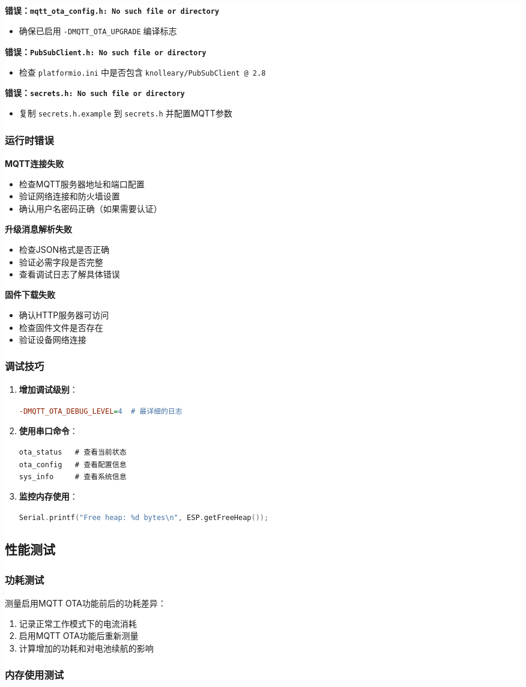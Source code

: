 **错误：`mqtt_ota_config.h: No such file or directory`**
- 确保已启用 `-DMQTT_OTA_UPGRADE` 编译标志

**错误：`PubSubClient.h: No such file or directory`**
- 检查 `platformio.ini` 中是否包含 `knolleary/PubSubClient @ 2.8`

**错误：`secrets.h: No such file or directory`**
- 复制 `secrets.h.example` 到 `secrets.h` 并配置MQTT参数

### 运行时错误

**MQTT连接失败**
- 检查MQTT服务器地址和端口配置
- 验证网络连接和防火墙设置
- 确认用户名密码正确（如果需要认证）

**升级消息解析失败**
- 检查JSON格式是否正确
- 验证必需字段是否完整
- 查看调试日志了解具体错误

**固件下载失败**
- 确认HTTP服务器可访问
- 检查固件文件是否存在
- 验证设备网络连接

### 调试技巧

1. **增加调试级别**：
   ```ini
   -DMQTT_OTA_DEBUG_LEVEL=4  # 最详细的日志
   ```

2. **使用串口命令**：
   ```
   ota_status   # 查看当前状态
   ota_config   # 查看配置信息
   sys_info     # 查看系统信息
   ```

3. **监控内存使用**：
   ```cpp
   Serial.printf("Free heap: %d bytes\n", ESP.getFreeHeap());
   ```

## 性能测试

### 功耗测试

测量启用MQTT OTA功能前后的功耗差异：

1. 记录正常工作模式下的电流消耗
2. 启用MQTT OTA功能后重新测量
3. 计算增加的功耗和对电池续航的影响

### 内存使用测试

